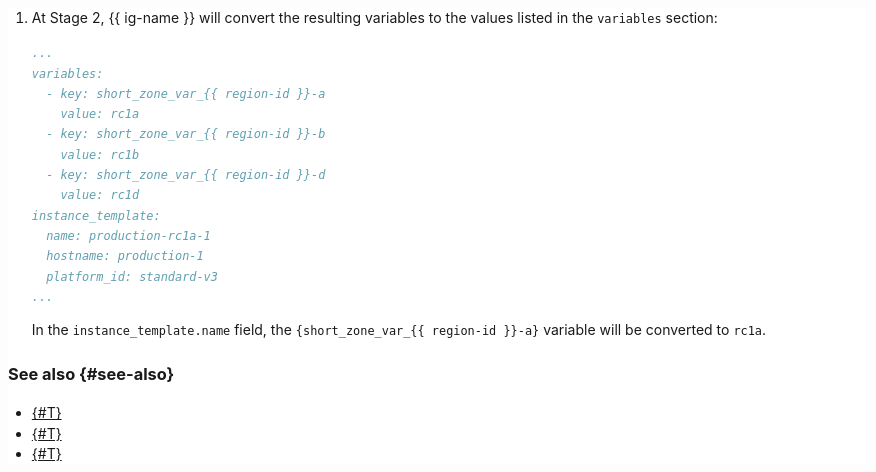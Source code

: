 1. At Stage 2, {{ ig-name }} will convert the resulting variables to the values listed in the `variables` section:

   ```yaml
   ...
   variables:
     - key: short_zone_var_{{ region-id }}-a
       value: rc1a
     - key: short_zone_var_{{ region-id }}-b
       value: rc1b
     - key: short_zone_var_{{ region-id }}-d
       value: rc1d
   instance_template:
     name: production-rc1a-1
     hostname: production-1
     platform_id: standard-v3
   ...
   ```

   In the `instance_template.name` field, the `{short_zone_var_{{ region-id }}-a}` variable will be converted to `rc1a`.

### See also {#see-also}

* [{#T}](specification.md)
* [{#T}](instance-template.md)
* [{#T}](../../operations/instance-groups/create-with-fixed-ip.md)